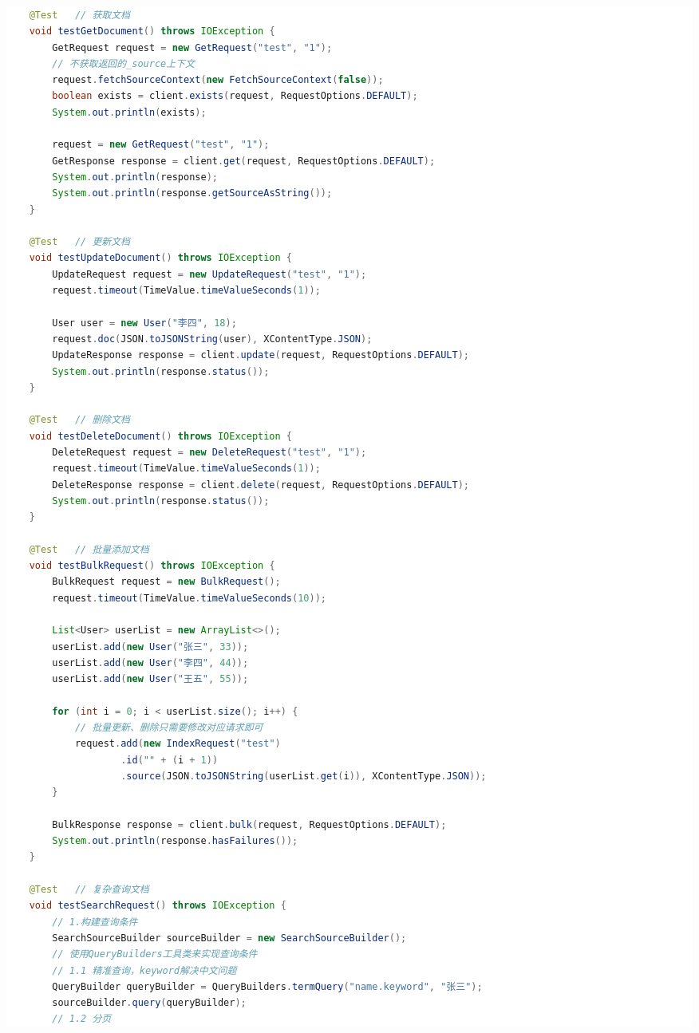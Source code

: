 ```java
    @Test	// 获取文档
    void testGetDocument() throws IOException {
        GetRequest request = new GetRequest("test", "1");
        // 不获取返回的_source上下文
        request.fetchSourceContext(new FetchSourceContext(false));
        boolean exists = client.exists(request, RequestOptions.DEFAULT);
        System.out.println(exists);

        request = new GetRequest("test", "1");
        GetResponse response = client.get(request, RequestOptions.DEFAULT);
        System.out.println(response);
        System.out.println(response.getSourceAsString());
    }

    @Test	// 更新文档
    void testUpdateDocument() throws IOException {
        UpdateRequest request = new UpdateRequest("test", "1");
        request.timeout(TimeValue.timeValueSeconds(1));

        User user = new User("李四", 18);
        request.doc(JSON.toJSONString(user), XContentType.JSON);
        UpdateResponse response = client.update(request, RequestOptions.DEFAULT);
        System.out.println(response.status());
    }

    @Test	// 删除文档
    void testDeleteDocument() throws IOException {
        DeleteRequest request = new DeleteRequest("test", "1");
        request.timeout(TimeValue.timeValueSeconds(1));
        DeleteResponse response = client.delete(request, RequestOptions.DEFAULT);
        System.out.println(response.status());
    }

    @Test	// 批量添加文档
    void testBulkRequest() throws IOException {
        BulkRequest request = new BulkRequest();
        request.timeout(TimeValue.timeValueSeconds(10));

        List<User> userList = new ArrayList<>();
        userList.add(new User("张三", 33));
        userList.add(new User("李四", 44));
        userList.add(new User("王五", 55));

        for (int i = 0; i < userList.size(); i++) {
            // 批量更新、删除只需要修改对应请求即可
            request.add(new IndexRequest("test")
                    .id("" + (i + 1))
                    .source(JSON.toJSONString(userList.get(i)), XContentType.JSON));
        }

        BulkResponse response = client.bulk(request, RequestOptions.DEFAULT);
        System.out.println(response.hasFailures());
    }

    @Test	// 复杂查询文档
    void testSearchRequest() throws IOException {
        // 1.构建查询条件
        SearchSourceBuilder sourceBuilder = new SearchSourceBuilder();
        // 使用QueryBuilders工具类来实现查询条件
        // 1.1 精准查询，keyword解决中文问题
        QueryBuilder queryBuilder = QueryBuilders.termQuery("name.keyword", "张三");
        sourceBuilder.query(queryBuilder);
        // 1.2 分页
```